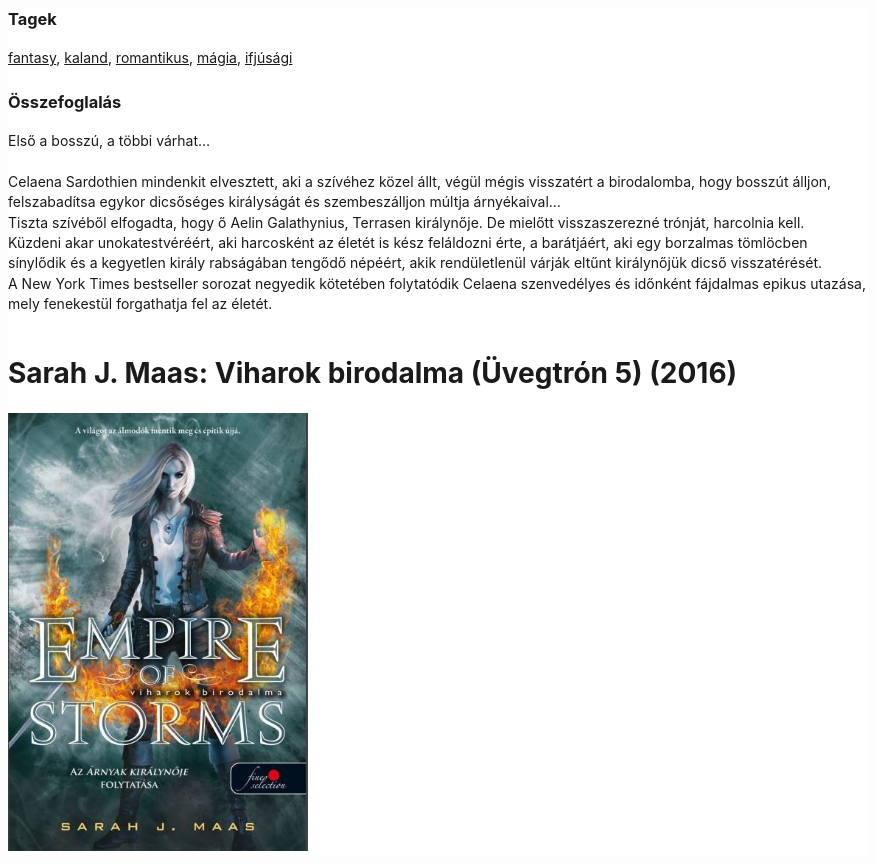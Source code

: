 ### Tagek
[fantasy](https://github.com/berczisandor/calibre_lib/libs/main/_tags/fantasy.md), [kaland](https://github.com/berczisandor/calibre_lib/libs/main/_tags/kaland.md), [romantikus](https://github.com/berczisandor/calibre_lib/libs/main/_tags/romantikus.md), [mágia](https://github.com/berczisandor/calibre_lib/libs/main/_tags/m%c3%a1gia.md), [ifjúsági](https://github.com/berczisandor/calibre_lib/libs/main/_tags/ifj%c3%bas%c3%a1gi.md)

### Összefoglalás
<div><div>Első a bosszú, a többi várhat… </div><div><br></div><div>Celaena Sardothien mindenkit elvesztett, aki a szívéhez közel állt, végül mégis visszatért a birodalomba, hogy bosszút álljon, felszabadítsa egykor dicsőséges királyságát és szembeszálljon múltja árnyékaival… </div><div>Tiszta szívéből elfogadta, hogy ő Aelin Galathynius, Terrasen királynője. De mielőtt visszaszerezné trónját, harcolnia kell. </div><div>Küzdeni akar unokatestvéréért, aki harcosként az életét is kész feláldozni érte, a barátjáért, aki egy borzalmas tömlöcben sínylődik és a kegyetlen király rabságában tengődő népéért, akik rendületlenül várják eltűnt királynőjük dicső visszatérését. </div><div>A New York Times bestseller sorozat negyedik kötetében folytatódik Celaena szenvedélyes és időnként fájdalmas epikus utazása, mely fenekestül forgathatja fel az életét.</div></div>


# <a name="id_1690">Sarah J. Maas: Viharok birodalma (Üvegtrón 5) (2016)</a>
<img src="https://github.com/BercziSandor/calibre_lib/raw/main/libs/main/Sarah%20J.%20Maas/Viharok%20birodalma%20%281690%29/cover.jpg" alt="cover" width="300"/>
